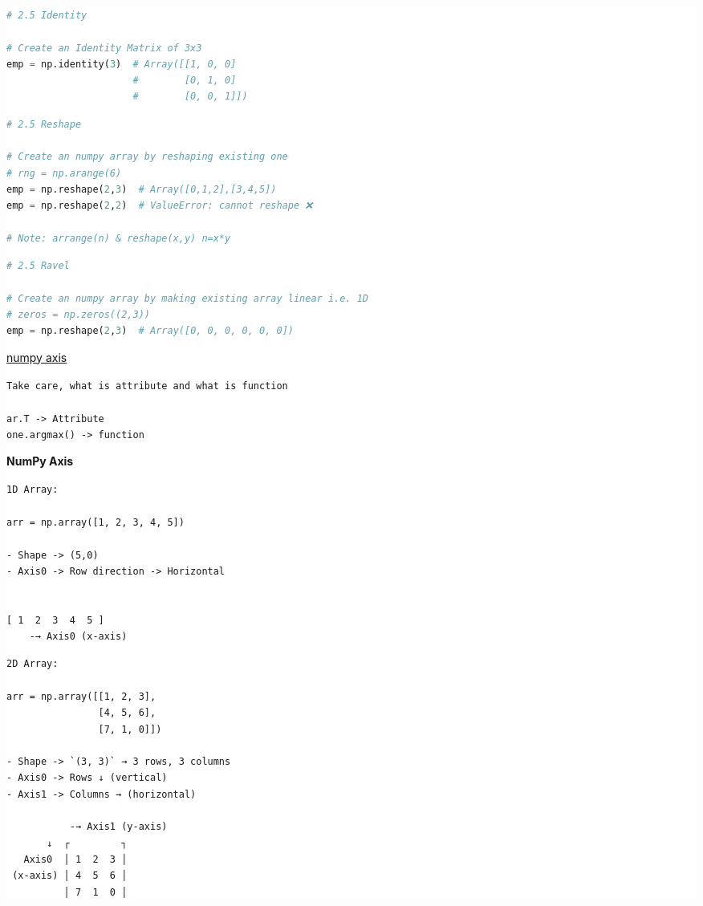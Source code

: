 ```python
# 2.5 Identity

# Create an Identity Matrix of 3x3
emp = np.identity(3)  # Array([[1, 0, 0]
                      #        [0, 1, 0]
                      #        [0, 0, 1]])
```

```python
# 2.5 Reshape

# Create an numpy array by reshaping existing one
# rng = np.arange(6)
emp = np.reshape(2,3)  # Array([0,1,2],[3,4,5])
emp = np.reshape(2,2)  # ValueError: cannot reshape ❌ 

# Note: arrange(n) & reshape(x,y) n=x*y
```

```python
# 2.5 Ravel

# Create an numpy array by making existing array linear i.e. 1D
# zeros = np.zeros((2,3))
emp = np.reshape(2,3)  # Array([0, 0, 0, 0, 0, 0])
```


[numpy axis](https://youtu.be/Rbh1rieb3zc?t=2066)

```
Take care, what is attribute and what is function
   
ar.T -> Attribute
one.argmax() -> function
```


**NumPy Axis**

```
1D Array:

arr = np.array([1, 2, 3, 4, 5])

- Shape -> (5,0)
- Axis0 -> Row direction -> Horizontal


[ 1  2  3  4  5 ]
    -→ Axis0 (x-axis)
```

```
2D Array:

arr = np.array([[1, 2, 3],  
                [4, 5, 6],  
                [7, 1, 0]])

- Shape -> `(3, 3)` → 3 rows, 3 columns
- Axis0 -> Rows ↓ (vertical)
- Axis1 -> Columns → (horizontal)

	       -→ Axis1 (y-axis)  
       ↓  ┌         ┐  
   Axis0  │ 1  2  3 │ 
 (x-axis) │ 4  5  6 │ 
	      │ 7  1  0 │  
```